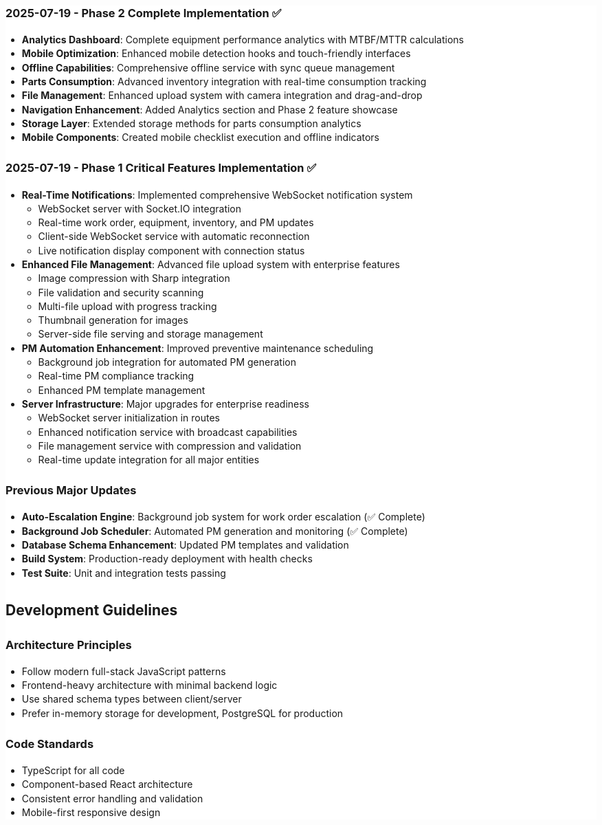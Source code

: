 ### 2025-07-19 - Phase 2 Complete Implementation ✅
- **Analytics Dashboard**: Complete equipment performance analytics with MTBF/MTTR calculations
- **Mobile Optimization**: Enhanced mobile detection hooks and touch-friendly interfaces  
- **Offline Capabilities**: Comprehensive offline service with sync queue management
- **Parts Consumption**: Advanced inventory integration with real-time consumption tracking
- **File Management**: Enhanced upload system with camera integration and drag-and-drop
- **Navigation Enhancement**: Added Analytics section and Phase 2 feature showcase
- **Storage Layer**: Extended storage methods for parts consumption analytics
- **Mobile Components**: Created mobile checklist execution and offline indicators

### 2025-07-19 - Phase 1 Critical Features Implementation ✅
- **Real-Time Notifications**: Implemented comprehensive WebSocket notification system
  - WebSocket server with Socket.IO integration
  - Real-time work order, equipment, inventory, and PM updates
  - Client-side WebSocket service with automatic reconnection
  - Live notification display component with connection status
- **Enhanced File Management**: Advanced file upload system with enterprise features
  - Image compression with Sharp integration
  - File validation and security scanning
  - Multi-file upload with progress tracking
  - Thumbnail generation for images
  - Server-side file serving and storage management
- **PM Automation Enhancement**: Improved preventive maintenance scheduling
  - Background job integration for automated PM generation
  - Real-time PM compliance tracking
  - Enhanced PM template management
- **Server Infrastructure**: Major upgrades for enterprise readiness
  - WebSocket server initialization in routes
  - Enhanced notification service with broadcast capabilities
  - File management service with compression and validation
  - Real-time update integration for all major entities

### Previous Major Updates
- **Auto-Escalation Engine**: Background job system for work order escalation (✅ Complete)
- **Background Job Scheduler**: Automated PM generation and monitoring (✅ Complete)
- **Database Schema Enhancement**: Updated PM templates and validation
- **Build System**: Production-ready deployment with health checks
- **Test Suite**: Unit and integration tests passing

## Development Guidelines

### Architecture Principles
- Follow modern full-stack JavaScript patterns
- Frontend-heavy architecture with minimal backend logic
- Use shared schema types between client/server
- Prefer in-memory storage for development, PostgreSQL for production

### Code Standards
- TypeScript for all code
- Component-based React architecture
- Consistent error handling and validation
- Mobile-first responsive design
